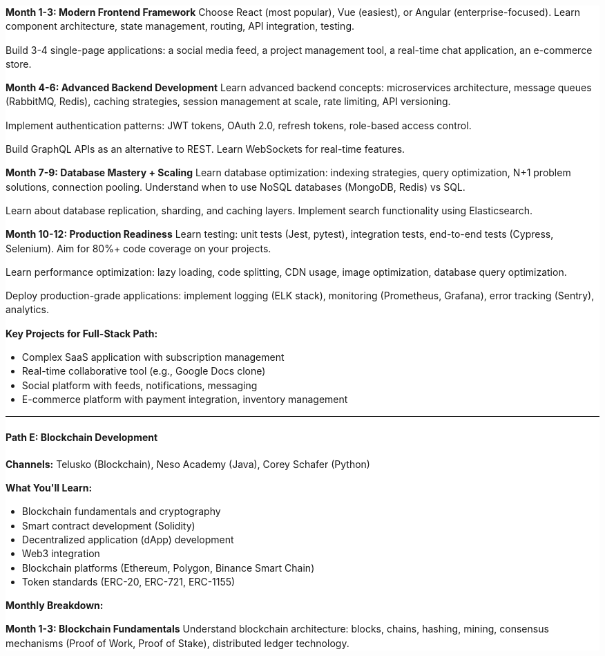 **Month 1-3: Modern Frontend Framework**
Choose React (most popular), Vue (easiest), or Angular (enterprise-focused). Learn component architecture, state management, routing, API integration, testing.

Build 3-4 single-page applications: a social media feed, a project management tool, a real-time chat application, an e-commerce store.

**Month 4-6: Advanced Backend Development**
Learn advanced backend concepts: microservices architecture, message queues (RabbitMQ, Redis), caching strategies, session management at scale, rate limiting, API versioning.

Implement authentication patterns: JWT tokens, OAuth 2.0, refresh tokens, role-based access control.

Build GraphQL APIs as an alternative to REST. Learn WebSockets for real-time features.

**Month 7-9: Database Mastery + Scaling**
Learn database optimization: indexing strategies, query optimization, N+1 problem solutions, connection pooling. Understand when to use NoSQL databases (MongoDB, Redis) vs SQL.

Learn about database replication, sharding, and caching layers. Implement search functionality using Elasticsearch.

**Month 10-12: Production Readiness**
Learn testing: unit tests (Jest, pytest), integration tests, end-to-end tests (Cypress, Selenium). Aim for 80%+ code coverage on your projects.

Learn performance optimization: lazy loading, code splitting, CDN usage, image optimization, database query optimization.

Deploy production-grade applications: implement logging (ELK stack), monitoring (Prometheus, Grafana), error tracking (Sentry), analytics.

**Key Projects for Full-Stack Path:**
- Complex SaaS application with subscription management
- Real-time collaborative tool (e.g., Google Docs clone)
- Social platform with feeds, notifications, messaging
- E-commerce platform with payment integration, inventory management

---

#### Path E: Blockchain Development

**Channels:** Telusko (Blockchain), Neso Academy (Java), Corey Schafer (Python)

**What You'll Learn:**
- Blockchain fundamentals and cryptography
- Smart contract development (Solidity)
- Decentralized application (dApp) development
- Web3 integration
- Blockchain platforms (Ethereum, Polygon, Binance Smart Chain)
- Token standards (ERC-20, ERC-721, ERC-1155)

**Monthly Breakdown:**

**Month 1-3: Blockchain Fundamentals**
Understand blockchain architecture: blocks, chains, hashing, mining, consensus mechanisms (Proof of Work, Proof of Stake), distributed ledger technology.
